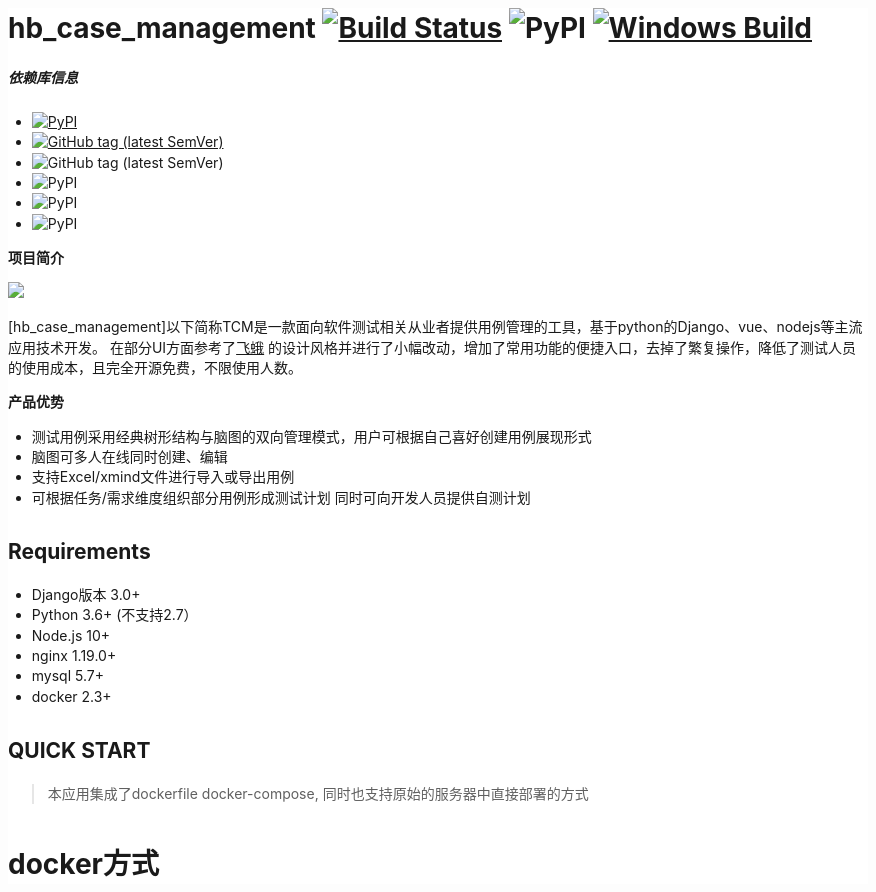 # hb_case_management [![Build Status](https://travis-ci.org/openatx/uiautomator2.svg?branch=master)](https://github.com/zhangqiuhong/hb_case_management)  ![PyPI](https://img.shields.io/pypi/pyversions/uiautomator2.svg) [![Windows Build](https://ci.appveyor.com/api/projects/status/github/openatx/uiautomator2)](https://ci.appveyor.com/project/openatx/uiautomator2)

<h5>依赖库信息</h5>

- [![PyPI](https://img.shields.io/pypi/v/uiautomator2.svg?label=uiautomator2)](https://pypi.python.org/pypi/uiautomator2)
- [![GitHub tag (latest SemVer)](https://img.shields.io/github/tag/openatx/atx-agent.svg?label=atx-agent)](https://github.com/openatx/atx-agent)
- ![GitHub tag (latest SemVer)](https://img.shields.io/github/tag/openatx/android-uiautomator-server.svg?label=android-uiautomator-server)
- ![PyPI](https://img.shields.io/pypi/v/adbutils.svg?label=adbutils)
- ![PyPI](https://img.shields.io/pypi/v/requests.svg?label=requests)
- ![PyPI](https://img.shields.io/pypi/v/lxml.svg?label=lxml)

**项目简介** 

<p align="left"><img src="docs/img/qqgroup.png" /></div>

[hb_case_management]以下简称TCM是一款面向软件测试相关从业者提供用例管理的工具，基于python的Django、vue、nodejs等主流应用技术开发。
在部分UI方面参考了[飞蛾](https://feie.work/) 的设计风格并进行了小幅改动，增加了常用功能的便捷入口，去掉了繁复操作，降低了测试人员的使用成本，且完全开源免费，不限使用人数。

**产品优势** 

* 测试用例采用经典树形结构与脑图的双向管理模式，用户可根据自己喜好创建用例展现形式
* 脑图可多人在线同时创建、编辑
* 支持Excel/xmind文件进行导入或导出用例
* 可根据任务/需求维度组织部分用例形成测试计划 同时可向开发人员提供自测计划


## Requirements
- Django版本 3.0+
- Python 3.6+ (不支持2.7）
- Node.js 10+
- nginx 1.19.0+
- mysql 5.7+
- docker 2.3+



## QUICK START

> 本应用集成了dockerfile docker-compose, 同时也支持原始的服务器中直接部署的方式


# docker方式


[@codeskyblue]: https://github.com/codeskyblue
[@xiaocong]: https://github.com/xiaocong
[@yuanyuan]: https://github.com/yuanyuanzou
[@QianJin2013]: https://github.com/QianJin2013
[@xiscoxu]: https://github.com/xiscoxu
[@mingyuan-xia]: https://github.com/mingyuan-xia
[@artikz]: https://github.com/artikz